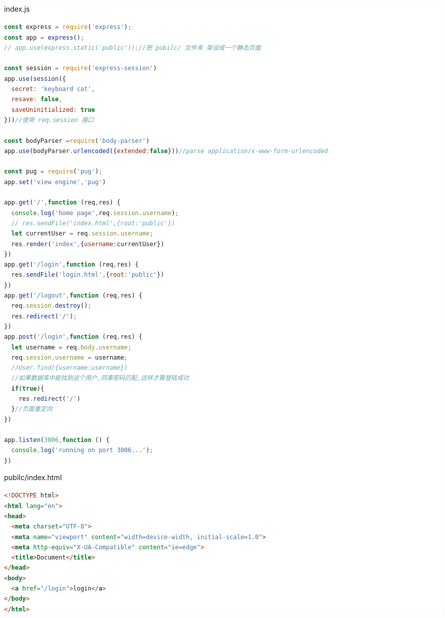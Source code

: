 index.js

```js
const express = require('express');
const app = express();
// app.use(express.static('public'));//把 pubilc/ 文件夹 架设成一个静态页面

const session = require('express-session')
app.use(session({
  secret: 'keyboard cat',
  resave: false,
  saveUninitialized: true
}))//使用 req.session 接口

const bodyParser =require('body-parser')
app.use(bodyParser.urlencoded({extended:false}))//parse application/x-www-form-urlencoded

const pug = require('pug');
app.set('view engine','pug')

app.get('/',function (req,res) {
  console.log('home page',req.session.username);
  // res.sendFile('index.html',{root:'public'})
  let currentUser = req.session.username;
  res.render('index',{username:currentUser})
})
app.get('/login',function (req,res) {
  res.sendFile('login.html',{root:'public'})
})
app.get('/logout',function (req,res) {
  req.session.destroy();
  res.redirect('/');
})
app.post('/login',function (req,res) {
  let username = req.body.username;
  req.session.username = username;
  //User.find({username:username})
  //如果数据库中能找到这个用户,同事密码匹配,这样才算登陆成功
  if(true){
    res.redirect('/')
  }//页面重定向
})

app.listen(3006,function () {
  console.log('running on port 3006...');
})
```

pubilc/index.html

```html
<!DOCTYPE html>
<html lang="en">
<head>
  <meta charset="UTF-8">
  <meta name="viewport" content="width=device-width, initial-scale=1.0">
  <meta http-equiv="X-UA-Compatible" content="ie=edge">
  <title>Document</title>
</head>
<body>
  <a href="/login">login</a>
</body>
</html>
```

